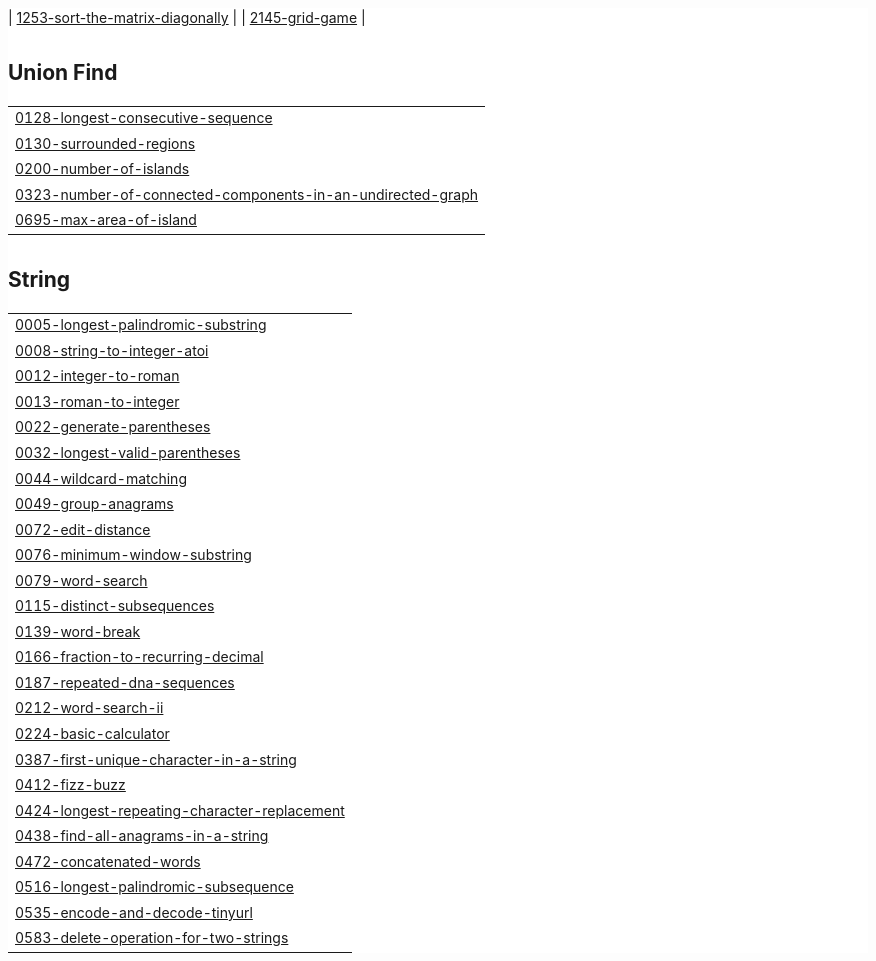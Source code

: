 | [1253-sort-the-matrix-diagonally](https://github.com/tripSat7/Leetcode/tree/master/1253-sort-the-matrix-diagonally) |
| [2145-grid-game](https://github.com/tripSat7/Leetcode/tree/master/2145-grid-game) |
## Union Find
|  |
| ------- |
| [0128-longest-consecutive-sequence](https://github.com/tripSat7/Leetcode/tree/master/0128-longest-consecutive-sequence) |
| [0130-surrounded-regions](https://github.com/tripSat7/Leetcode/tree/master/0130-surrounded-regions) |
| [0200-number-of-islands](https://github.com/tripSat7/Leetcode/tree/master/0200-number-of-islands) |
| [0323-number-of-connected-components-in-an-undirected-graph](https://github.com/tripSat7/Leetcode/tree/master/0323-number-of-connected-components-in-an-undirected-graph) |
| [0695-max-area-of-island](https://github.com/tripSat7/Leetcode/tree/master/0695-max-area-of-island) |
## String
|  |
| ------- |
| [0005-longest-palindromic-substring](https://github.com/tripSat7/Leetcode/tree/master/0005-longest-palindromic-substring) |
| [0008-string-to-integer-atoi](https://github.com/tripSat7/Leetcode/tree/master/0008-string-to-integer-atoi) |
| [0012-integer-to-roman](https://github.com/tripSat7/Leetcode/tree/master/0012-integer-to-roman) |
| [0013-roman-to-integer](https://github.com/tripSat7/Leetcode/tree/master/0013-roman-to-integer) |
| [0022-generate-parentheses](https://github.com/tripSat7/Leetcode/tree/master/0022-generate-parentheses) |
| [0032-longest-valid-parentheses](https://github.com/tripSat7/Leetcode/tree/master/0032-longest-valid-parentheses) |
| [0044-wildcard-matching](https://github.com/tripSat7/Leetcode/tree/master/0044-wildcard-matching) |
| [0049-group-anagrams](https://github.com/tripSat7/Leetcode/tree/master/0049-group-anagrams) |
| [0072-edit-distance](https://github.com/tripSat7/Leetcode/tree/master/0072-edit-distance) |
| [0076-minimum-window-substring](https://github.com/tripSat7/Leetcode/tree/master/0076-minimum-window-substring) |
| [0079-word-search](https://github.com/tripSat7/Leetcode/tree/master/0079-word-search) |
| [0115-distinct-subsequences](https://github.com/tripSat7/Leetcode/tree/master/0115-distinct-subsequences) |
| [0139-word-break](https://github.com/tripSat7/Leetcode/tree/master/0139-word-break) |
| [0166-fraction-to-recurring-decimal](https://github.com/tripSat7/Leetcode/tree/master/0166-fraction-to-recurring-decimal) |
| [0187-repeated-dna-sequences](https://github.com/tripSat7/Leetcode/tree/master/0187-repeated-dna-sequences) |
| [0212-word-search-ii](https://github.com/tripSat7/Leetcode/tree/master/0212-word-search-ii) |
| [0224-basic-calculator](https://github.com/tripSat7/Leetcode/tree/master/0224-basic-calculator) |
| [0387-first-unique-character-in-a-string](https://github.com/tripSat7/Leetcode/tree/master/0387-first-unique-character-in-a-string) |
| [0412-fizz-buzz](https://github.com/tripSat7/Leetcode/tree/master/0412-fizz-buzz) |
| [0424-longest-repeating-character-replacement](https://github.com/tripSat7/Leetcode/tree/master/0424-longest-repeating-character-replacement) |
| [0438-find-all-anagrams-in-a-string](https://github.com/tripSat7/Leetcode/tree/master/0438-find-all-anagrams-in-a-string) |
| [0472-concatenated-words](https://github.com/tripSat7/Leetcode/tree/master/0472-concatenated-words) |
| [0516-longest-palindromic-subsequence](https://github.com/tripSat7/Leetcode/tree/master/0516-longest-palindromic-subsequence) |
| [0535-encode-and-decode-tinyurl](https://github.com/tripSat7/Leetcode/tree/master/0535-encode-and-decode-tinyurl) |
| [0583-delete-operation-for-two-strings](https://github.com/tripSat7/Leetcode/tree/master/0583-delete-operation-for-two-strings) |